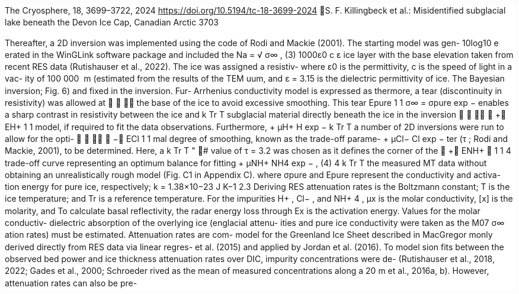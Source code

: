 
The Cryosphere, 18, 3699–3722, 2024                                                  https://doi.org/10.5194/tc-18-3699-2024
S. F. Killingbeck et al.: Misidentified subglacial lake beneath the Devon Ice Cap, Canadian Arctic                           3703

Thereafter, a 2D inversion was implemented using the code
of Rodi and Mackie (2001). The starting model was gen-                    10log10 e
erated in the WinGLink software package and included the          Na =           √ σ∞ ,                                        (3)
                                                                         1000ε0 c ε
ice layer with the base elevation taken from recent RES data
(Rutishauser et al., 2022). The ice was assigned a resistiv-      where ε0 is the permittivity, c is the speed of light in a vac-
ity of 100 000  m (estimated from the results of the TEM         uum, and ε = 3.15 is the dielectric permittivity of ice. The
Bayesian inversion; Fig. 6) and fixed in the inversion. Fur-      Arrhenius conductivity model is expressed as
thermore, a tear (discontinuity in resistivity) was allowed at                                    
the base of the ice to avoid excessive smoothing. This tear                        Epure 1        1
                                                                  σ∞ = σpure exp              −
enables a sharp contrast in resistivity between the ice and                          k      Tr T
subglacial material directly beneath the ice in the inversion
                                                                                                       
                                                                             +         EH+ 1         1
model, if required to fit the data observations. Furthermore,        + µH+ H exp                    −
                                                                                          k     Tr T
a number of 2D inversions were run to allow for the opti-                                              
                                                                              −         ECl 1        1
mal degree of smoothing, known as the trade-off parame-              + µCl− Cl exp                  −
ter (τ ; Rodi and Mackie, 2001), to be determined. Here, a                                 k    Tr T
                                                                                          "                  #
value of τ = 3.2 was chosen as it defines the corner of the                    +          ENH+  1       1
                                                                                                 4
trade-off curve representing an optimum balance for fitting          + µNH+ NH4 exp                      −      ,             (4)
                                                                            4                 k       Tr T
the measured MT data without obtaining an unrealistically
rough model (Fig. C1 in Appendix C).                              where σpure and Epure represent the conductivity and activa-
                                                                  tion energy for pure ice, respectively; k = 1.38×10−23 J K−1
2.3     Deriving RES attenuation rates                            is the Boltzmann constant; T is the ice temperature; and Tr
                                                                  is a reference temperature. For the impurities H+ , Cl− , and
                                                                  NH+ 4 , µx is the molar conductivity, [x] is the molarity, and
To calculate basal reflectivity, the radar energy loss through
                                                                  Ex is the activation energy. Values for the molar conductiv-
dielectric absorption of the overlying ice (englacial attenu-
                                                                  ities and pure ice conductivity were taken as the M07 σ∞
ation rates) must be estimated. Attenuation rates are com-
                                                                  model for the Greenland Ice Sheet described in MacGregor
monly derived directly from RES data via linear regres-
                                                                  et al. (2015) and applied by Jordan et al. (2016). To model
sion fits between the observed bed power and ice thickness
                                                                  attenuation rates over DIC, impurity concentrations were de-
(Rutishauser et al., 2018, 2022; Gades et al., 2000; Schroeder
                                                                  rived as the mean of measured concentrations along a 20 m
et al., 2016a, b). However, attenuation rates can also be pre-